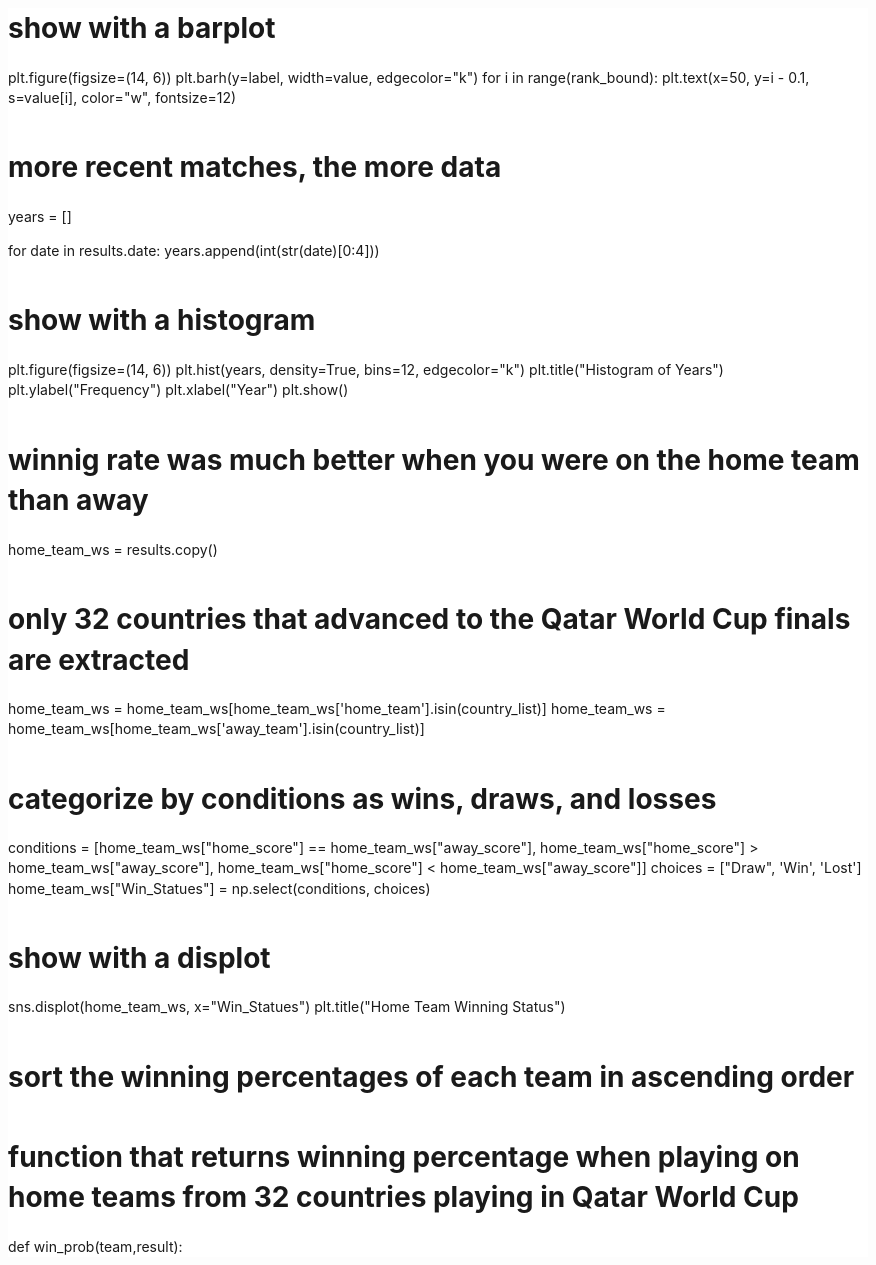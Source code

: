 # show with a barplot
plt.figure(figsize=(14, 6))
plt.barh(y=label, width=value, edgecolor="k")
for i in range(rank_bound):
    plt.text(x=50, y=i - 0.1, s=value[i], color="w", fontsize=12) 

# more recent matches, the more data
years = []

for date in results.date:
    years.append(int(str(date)[0:4]))

# show with a histogram
plt.figure(figsize=(14, 6))
plt.hist(years, density=True, bins=12, edgecolor="k")
plt.title("Histogram of Years")
plt.ylabel("Frequency")
plt.xlabel("Year")
plt.show() 

# winnig rate was much better when you were on the home team than away

home_team_ws = results.copy()

# only 32 countries that advanced to the Qatar World Cup finals are extracted
home_team_ws = home_team_ws[home_team_ws['home_team'].isin(country_list)]
home_team_ws = home_team_ws[home_team_ws['away_team'].isin(country_list)]

# categorize by conditions as wins, draws, and losses
conditions = [home_team_ws["home_score"] == home_team_ws["away_score"], home_team_ws["home_score"] > home_team_ws["away_score"],
              home_team_ws["home_score"] < home_team_ws["away_score"]]
choices = ["Draw", 'Win', 'Lost']
home_team_ws["Win_Statues"] = np.select(conditions, choices)

# show with a displot
sns.displot(home_team_ws, x="Win_Statues")
plt.title("Home Team Winning Status") 
# sort the winning percentages of each team in ascending order
# function that returns winning percentage when playing on home teams from 32 countries playing in Qatar World Cup
def win_prob(team,result):
    